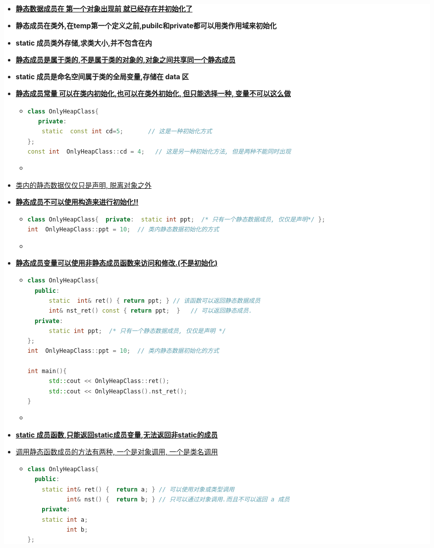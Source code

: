 - <u>**静态数据成员在 第一个对象出现前 就已经存在并初始化了**</u>

- **静态成员在类外,在temp第一个定义之前,pubilc和private都可以用类作用域来初始化**

- **static 成员类外存储,求类大小,并不包含在内**

- <u>**静态成员是属于类的,不是属于类的对象的,对象之间共享同一个静态成员**</u>

- **static 成员是命名空间属于类的全局变量,存储在 data 区**

- <u>**静态成员常量 可以在类内初始化,也可以在类外初始化, 但只能选择一种, 变量不可以这么做**</u>

  - ```c++
    class OnlyHeapClass{
       private:
        static  const int cd=5;       // 这是一种初始化方式
    };
    const int  OnlyHeapClass::cd = 4;   // 这是另一种初始化方法, 但是两种不能同时出现
    ```

  - 

- <u>类内的静态数据仅仅只是声明, 脱离对象之外</u>

- <u>**静态成员不可以使用构造来进行初始化!!**</u>

  - ```c++
    class OnlyHeapClass{  private:  static int ppt;  /* 只有一个静态数据成员, 仅仅是声明*/ };
    int  OnlyHeapClass::ppt = 10;  // 类内静态数据初始化的方式
    ```

  - 

- <u>**静态成员变量可以使用非静态成员函数来访问和修改.(不是初始化)**</u>

  - ```c++
    class OnlyHeapClass{
      public:
          static  int& ret() { return ppt; } // 该函数可以返回静态数据成员
          int& nst_ret() const { return ppt;  }   // 可以返回静态成员.
      private:
          static int ppt;  /* 只有一个静态数据成员, 仅仅是声明 */
    };
    int  OnlyHeapClass::ppt = 10;  // 类内静态数据初始化的方式
    
    int main(){
          std::cout << OnlyHeapClass::ret();
          std::cout << OnlyHeapClass().nst_ret();
    }
    ```
    
  - 

- <u>**static 成员函数,只能返回static成员变量,无法返回非static的成员**</u>

- <u>调用静态函数成员的方法有两种, 一个是对象调用, 一个是类名调用</u>

  - ```c++
    class OnlyHeapClass{
      public:
      	static int& ret() {  return a; } // 可以使用对象或类型调用
               int& nst() {  return b; } // 只可以通过对象调用.而且不可以返回 a 成员
    	private:
      	static int a;
               int b;
    };
    ```
